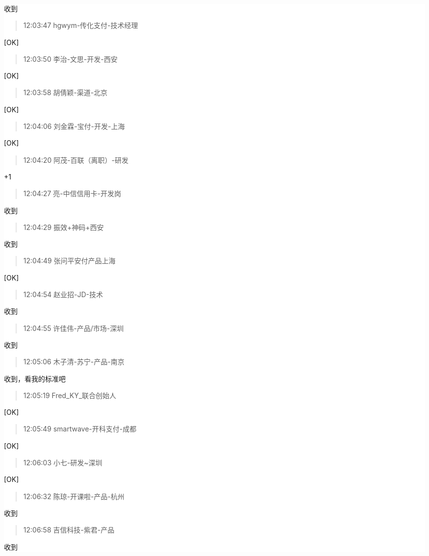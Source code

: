 收到  
   
> 12:03:47  hgwym-传化支付-技术经理  
   
[OK]  
   
> 12:03:50  李治-文思-开发-西安  
   
[OK]  
   
> 12:03:58  胡倩颖-渠道-北京  
   
[OK]  
   
> 12:04:06  刘金霖-宝付-开发-上海  
   
[OK]  
   
> 12:04:20  阿茂-百联（离职）-研发  
   
+1  
   
> 12:04:27  亮-中信信用卡-开发岗  
   
收到  
   
> 12:04:29  振效+神码+西安  
   
收到  
   
> 12:04:49  张问平安付产品上海  
   
[OK]  
   
> 12:04:54  赵业招-JD-技术  
   
收到  
   
> 12:04:55  许佳伟-产品/市场-深圳  
   
收到  
   
> 12:05:06  木子清-苏宁-产品-南京  
   
收到，看我的标准吧  
   
> 12:05:19  Fred_KY_联合创始人  
   
[OK]  
   
> 12:05:49  smartwave-开科支付-成都  
   
[OK]  
   
> 12:06:03  小七-研发~深圳  
   
[OK]  
   
> 12:06:32  陈琼-开课啦-产品-杭州  
   
收到  
   
> 12:06:58  吉信科技-紫君-产品  
   
收到  
   